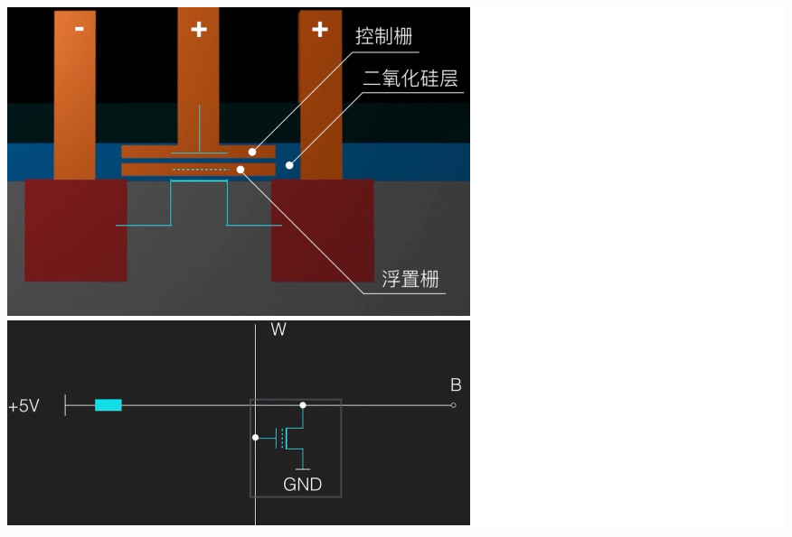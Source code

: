 <img src="../计算机基础/images/image-20221113123957448.png" alt="image-20221113123957448" style="zoom: 50%;" />



<img src="../计算机基础/images/image-20221113124530211.png" alt="image-20221113124530211" style="zoom: 50%;" />
